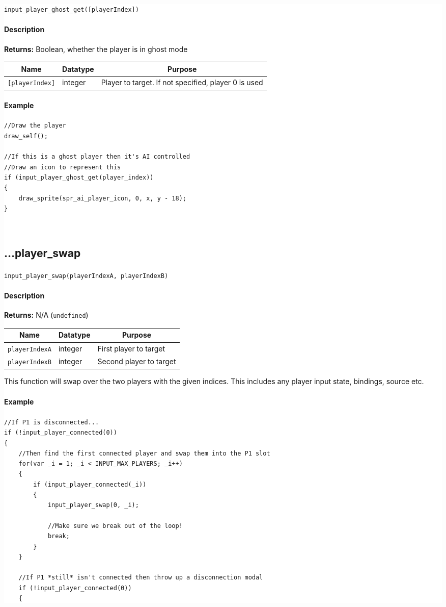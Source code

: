 `input_player_ghost_get([playerIndex])`



#### **Description**

**Returns:** Boolean, whether the player is in ghost mode

|Name           |Datatype|Purpose                                              |
|---------------|--------|-----------------------------------------------------|
|`[playerIndex]`|integer |Player to target. If not specified, player 0 is used |

#### **Example**

```gml
//Draw the player
draw_self();

//If this is a ghost player then it's AI controlled
//Draw an icon to represent this
if (input_player_ghost_get(player_index))
{
    draw_sprite(spr_ai_player_icon, 0, x, y - 18);
}
```



&nbsp;

## …player_swap

`input_player_swap(playerIndexA, playerIndexB)`



#### **Description**

**Returns:** N/A (`undefined`)

|Name          |Datatype|Purpose                |
|--------------|--------|-----------------------|
|`playerIndexA`|integer |First player to target |
|`playerIndexB`|integer |Second player to target|

This function will swap over the two players with the given indices. This includes any player input state, bindings, source etc.

#### **Example**

```gml
//If P1 is disconnected...
if (!input_player_connected(0))
{
    //Then find the first connected player and swap them into the P1 slot
    for(var _i = 1; _i < INPUT_MAX_PLAYERS; _i++)
    {
        if (input_player_connected(_i))
        {
            input_player_swap(0, _i);

            //Make sure we break out of the loop!
            break;
        }
    }

    //If P1 *still* isn't connected then throw up a disconnection modal
    if (!input_player_connected(0))
    {
```